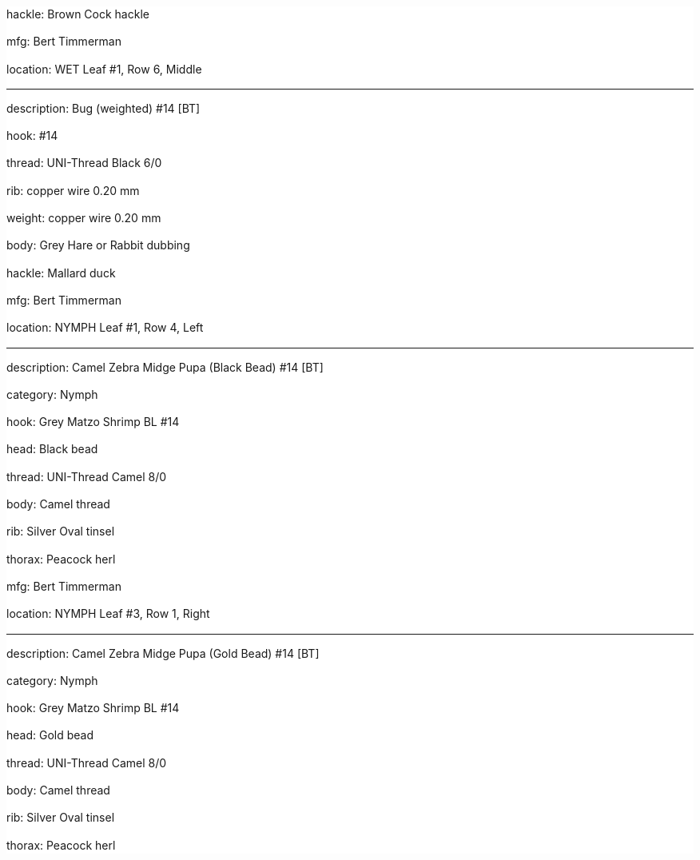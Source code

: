 hackle: Brown Cock hackle

mfg: Bert Timmerman

location: WET Leaf #1, Row 6, Middle

------

description: Bug (weighted) #14 [BT]

hook: #14

thread: UNI-Thread Black 6/0

rib: copper wire 0.20 mm

weight: copper wire 0.20 mm

body: Grey Hare or Rabbit dubbing

hackle: Mallard duck

mfg: Bert Timmerman

location: NYMPH Leaf #1, Row 4, Left

------

description: Camel Zebra Midge Pupa (Black Bead) #14 [BT]

category: Nymph

hook: Grey Matzo Shrimp BL #14

head: Black bead

thread: UNI-Thread Camel 8/0

body: Camel thread

rib: Silver Oval tinsel

thorax: Peacock herl

mfg: Bert Timmerman

location: NYMPH Leaf #3, Row 1, Right

------

description: Camel Zebra Midge Pupa (Gold Bead) #14 [BT]

category: Nymph

hook: Grey Matzo Shrimp BL #14

head: Gold bead

thread: UNI-Thread Camel 8/0

body: Camel thread

rib: Silver Oval tinsel

thorax: Peacock herl
